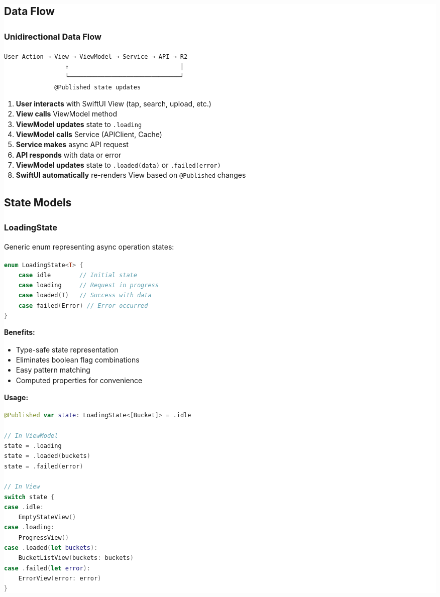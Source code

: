 ## Data Flow

### Unidirectional Data Flow

```
User Action → View → ViewModel → Service → API → R2
                 ↑                               │
                 └───────────────────────────────┘
              @Published state updates
```

1. **User interacts** with SwiftUI View (tap, search, upload, etc.)
2. **View calls** ViewModel method
3. **ViewModel updates** state to `.loading`
4. **ViewModel calls** Service (APIClient, Cache)
5. **Service makes** async API request
6. **API responds** with data or error
7. **ViewModel updates** state to `.loaded(data)` or `.failed(error)`
8. **SwiftUI automatically** re-renders View based on `@Published` changes

## State Models

### LoadingState<T>

Generic enum representing async operation states:

```swift
enum LoadingState<T> {
    case idle        // Initial state
    case loading     // Request in progress
    case loaded(T)   // Success with data
    case failed(Error) // Error occurred
}
```

**Benefits:**
- Type-safe state representation
- Eliminates boolean flag combinations
- Easy pattern matching
- Computed properties for convenience

**Usage:**
```swift
@Published var state: LoadingState<[Bucket]> = .idle

// In ViewModel
state = .loading
state = .loaded(buckets)
state = .failed(error)

// In View
switch state {
case .idle:
    EmptyStateView()
case .loading:
    ProgressView()
case .loaded(let buckets):
    BucketListView(buckets: buckets)
case .failed(let error):
    ErrorView(error: error)
}
```
